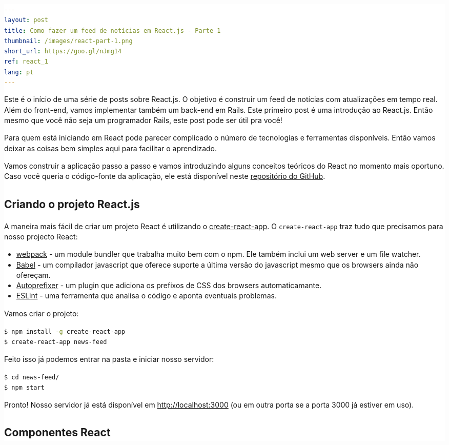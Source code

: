 ```yaml
---
layout: post
title: Como fazer um feed de notícias em React.js - Parte 1
thumbnail: /images/react-part-1.png
short_url: https://goo.gl/nJmg14
ref: react_1
lang: pt
---
```


Este é o início de uma série de posts sobre React.js. O objetivo é construir um feed de notícias com atualizações em tempo real. Além do front-end, vamos implementar também um back-end em Rails. Este primeiro post é uma introdução ao React.js. Então mesmo que você não seja um programador Rails, este post pode ser útil pra você!

Para quem está iniciando em React pode parecer complicado o número de tecnologias e ferramentas disponíveis. Então vamos deixar as coisas bem simples aqui para facilitar o aprendizado.

Vamos construir a aplicação passo a passo e vamos introduzindo alguns conceitos teóricos do React no momento mais oportuno. Caso você queria o código-fonte da aplicação, ele está disponível neste [repositório do GitHub](https://github.com/lutchobandeira/news-feed-react).

Criando o projeto React.js
--------------------------

A maneira mais fácil de criar um projeto React é utilizando o [create-react-app](https://github.com/facebookincubator/create-react-app). O ```create-react-app``` traz tudo que precisamos para nosso projecto React:

- [webpack](https://webpack.github.io/) - um module bundler que trabalha muito bem com o npm. Ele também inclui um web server e um file watcher.
- [Babel](https://babeljs.io/) - um compilador javascript que oferece suporte a última versão do javascript mesmo que os browsers ainda não ofereçam.
- [Autoprefixer](https://autoprefixer.github.io/) - um plugin que adiciona os prefixos de CSS dos browsers automaticamante.
- [ESLint](http://eslint.org/) - uma ferramenta que analisa o código e aponta eventuais problemas.

Vamos criar o projeto:

``` bash
$ npm install -g create-react-app
$ create-react-app news-feed
```

Feito isso já podemos entrar na pasta e iniciar nosso servidor:

``` bash
$ cd news-feed/
$ npm start
```

Pronto! Nosso servidor já está disponível em [http://localhost:3000](http://localhost:3000) (ou em outra porta se a porta 3000 já estiver em uso).

Componentes React
-----------------
